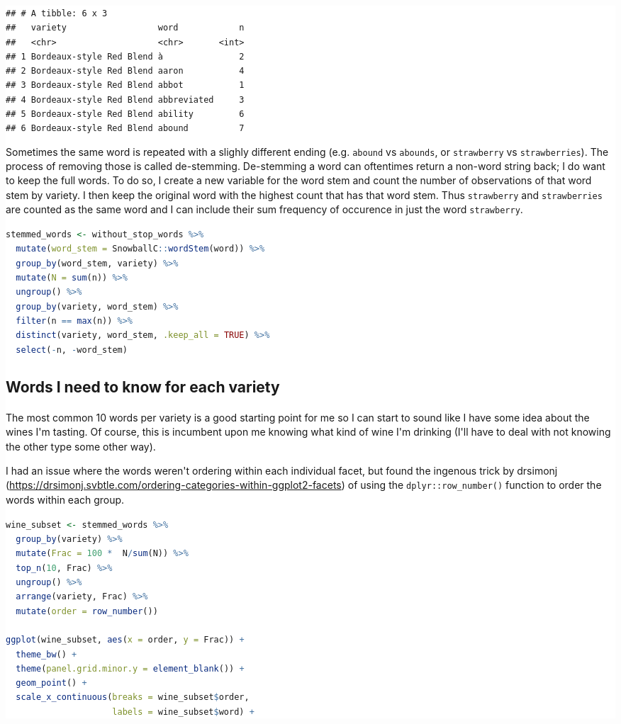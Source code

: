 
    ## # A tibble: 6 x 3
    ##   variety                  word            n
    ##   <chr>                    <chr>       <int>
    ## 1 Bordeaux-style Red Blend à               2
    ## 2 Bordeaux-style Red Blend aaron           4
    ## 3 Bordeaux-style Red Blend abbot           1
    ## 4 Bordeaux-style Red Blend abbreviated     3
    ## 5 Bordeaux-style Red Blend ability         6
    ## 6 Bordeaux-style Red Blend abound          7

Sometimes the same word is repeated with a slighly different ending (e.g. `abound` vs `abounds`, or `strawberry` vs `strawberries`). The process of removing those is called de-stemming. De-stemming a word can oftentimes return a non-word string back; I do want to keep the full words. To do so, I create a new variable for the word stem and count the number of observations of that word stem by variety. I then keep the original word with the highest count that has that word stem. Thus `strawberry` and `strawberries` are counted as the same word and I can include their sum frequency of occurence in just the word `strawberry`.

``` r
stemmed_words <- without_stop_words %>%
  mutate(word_stem = SnowballC::wordStem(word)) %>%
  group_by(word_stem, variety) %>%
  mutate(N = sum(n)) %>%
  ungroup() %>%
  group_by(variety, word_stem) %>%
  filter(n == max(n)) %>%
  distinct(variety, word_stem, .keep_all = TRUE) %>%
  select(-n, -word_stem)
```

Words I need to know for each variety
-------------------------------------

The most common 10 words per variety is a good starting point for me so I can start to sound like I have some idea about the wines I'm tasting. Of course, this is incumbent upon me knowing what kind of wine I'm drinking (I'll have to deal with not knowing the other type some other way).

I had an issue where the words weren't ordering within each individual facet, but found the ingenous trick by drsimonj (<https://drsimonj.svbtle.com/ordering-categories-within-ggplot2-facets>) of using the `dplyr::row_number()` function to order the words within each group.

``` r
wine_subset <- stemmed_words %>%
  group_by(variety) %>%
  mutate(Frac = 100 *  N/sum(N)) %>%
  top_n(10, Frac) %>%
  ungroup() %>%
  arrange(variety, Frac) %>%
  mutate(order = row_number())

ggplot(wine_subset, aes(x = order, y = Frac)) + 
  theme_bw() + 
  theme(panel.grid.minor.y = element_blank()) + 
  geom_point() + 
  scale_x_continuous(breaks = wine_subset$order, 
                     labels = wine_subset$word) + 
```